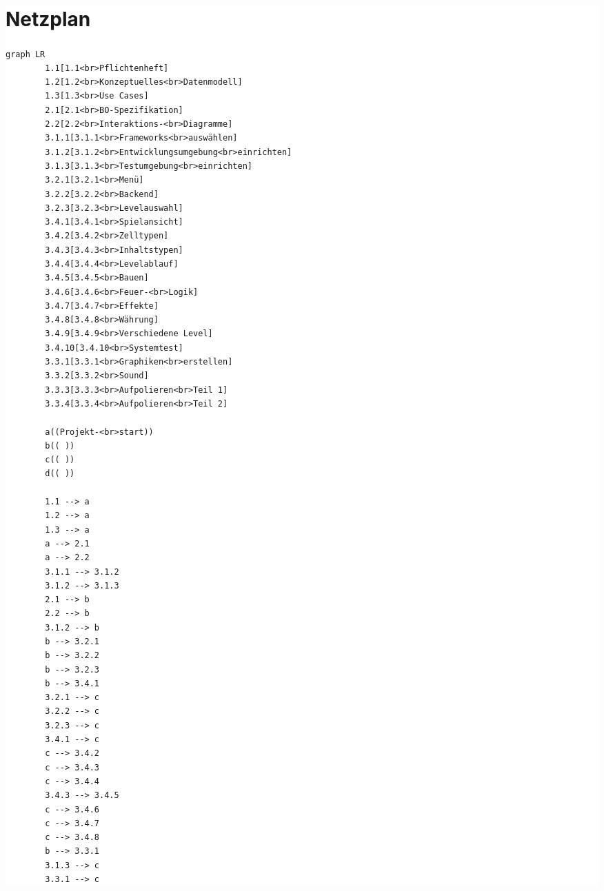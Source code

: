 # Netzplan

```mermaid
graph LR
        1.1[1.1<br>Pflichtenheft]
        1.2[1.2<br>Konzeptuelles<br>Datenmodell]
        1.3[1.3<br>Use Cases]
        2.1[2.1<br>BO-Spezifikation]
        2.2[2.2<br>Interaktions-<br>Diagramme]
        3.1.1[3.1.1<br>Frameworks<br>auswählen]
        3.1.2[3.1.2<br>Entwicklungsumgebung<br>einrichten]
        3.1.3[3.1.3<br>Testumgebung<br>einrichten]
        3.2.1[3.2.1<br>Menü]
        3.2.2[3.2.2<br>Backend]
        3.2.3[3.2.3<br>Levelauswahl]
        3.4.1[3.4.1<br>Spielansicht]
        3.4.2[3.4.2<br>Zelltypen]
        3.4.3[3.4.3<br>Inhaltstypen]
        3.4.4[3.4.4<br>Levelablauf]
        3.4.5[3.4.5<br>Bauen]
        3.4.6[3.4.6<br>Feuer-<br>Logik]
        3.4.7[3.4.7<br>Effekte]
        3.4.8[3.4.8<br>Währung]
        3.4.9[3.4.9<br>Verschiedene Level]
        3.4.10[3.4.10<br>Systemtest]
        3.3.1[3.3.1<br>Graphiken<br>erstellen]
        3.3.2[3.3.2<br>Sound]
        3.3.3[3.3.3<br>Aufpolieren<br>Teil 1]
        3.3.4[3.3.4<br>Aufpolieren<br>Teil 2]

        a((Projekt-<br>start))
        b(( ))
        c(( ))
        d(( ))

        1.1 --> a
        1.2 --> a
        1.3 --> a
        a --> 2.1
        a --> 2.2
        3.1.1 --> 3.1.2
        3.1.2 --> 3.1.3
        2.1 --> b
        2.2 --> b
        3.1.2 --> b
        b --> 3.2.1
        b --> 3.2.2
        b --> 3.2.3
        b --> 3.4.1
        3.2.1 --> c
        3.2.2 --> c
        3.2.3 --> c
        3.4.1 --> c
        c --> 3.4.2
        c --> 3.4.3
        c --> 3.4.4
        3.4.3 --> 3.4.5
        c --> 3.4.6
        c --> 3.4.7
        c --> 3.4.8
        b --> 3.3.1
        3.1.3 --> c
        3.3.1 --> c
```